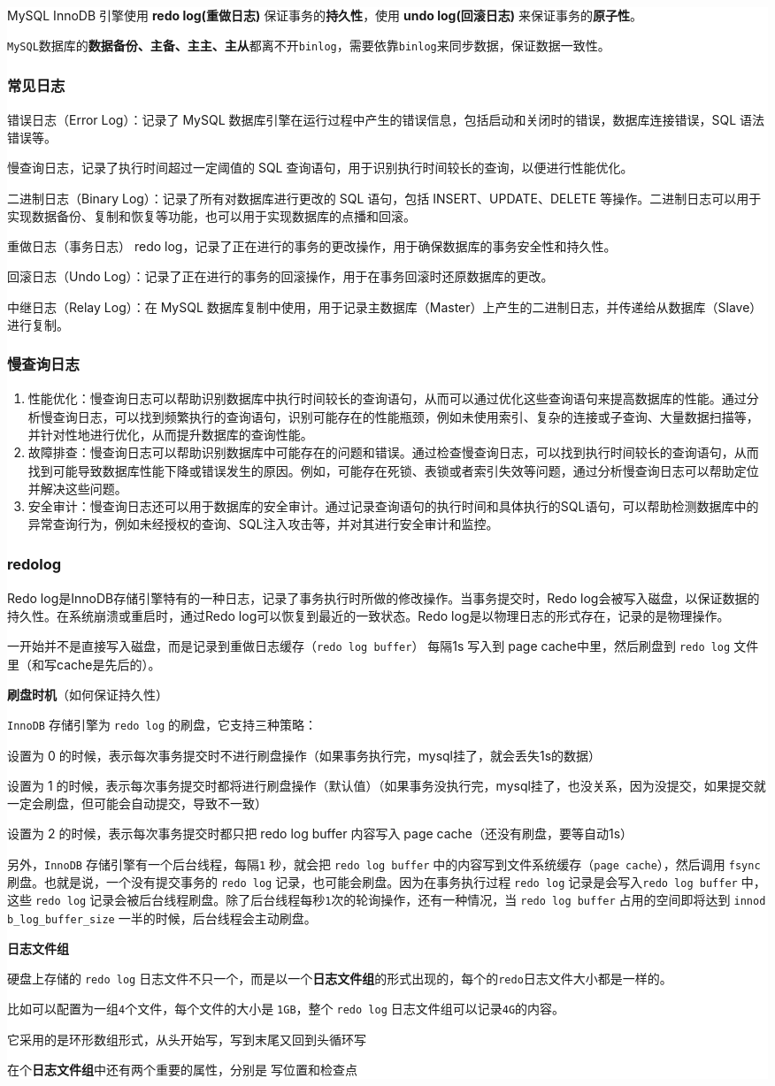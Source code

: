 MySQL InnoDB 引擎使用 **redo log(重做日志)** 保证事务的**持久性**，使用 **undo log(回滚日志)** 来保证事务的**原子性**。

`MySQL`数据库的**数据备份、主备、主主、主从**都离不开`binlog`，需要依靠`binlog`来同步数据，保证数据一致性。

### 常见日志

错误日志（Error Log）：记录了 MySQL 数据库引擎在运行过程中产生的错误信息，包括启动和关闭时的错误，数据库连接错误，SQL 语法错误等。

慢查询日志，记录了执行时间超过一定阈值的 SQL 查询语句，用于识别执行时间较长的查询，以便进行性能优化。

二进制日志（Binary Log）：记录了所有对数据库进行更改的 SQL 语句，包括 INSERT、UPDATE、DELETE 等操作。二进制日志可以用于实现数据备份、复制和恢复等功能，也可以用于实现数据库的点播和回滚。

重做日志（事务日志） redo log，记录了正在进行的事务的更改操作，用于确保数据库的事务安全性和持久性。

回滚日志（Undo Log）：记录了正在进行的事务的回滚操作，用于在事务回滚时还原数据库的更改。

中继日志（Relay Log）：在 MySQL 数据库复制中使用，用于记录主数据库（Master）上产生的二进制日志，并传递给从数据库（Slave）进行复制。

### 慢查询日志

1. 性能优化：慢查询日志可以帮助识别数据库中执行时间较长的查询语句，从而可以通过优化这些查询语句来提高数据库的性能。通过分析慢查询日志，可以找到频繁执行的查询语句，识别可能存在的性能瓶颈，例如未使用索引、复杂的连接或子查询、大量数据扫描等，并针对性地进行优化，从而提升数据库的查询性能。
2. 故障排查：慢查询日志可以帮助识别数据库中可能存在的问题和错误。通过检查慢查询日志，可以找到执行时间较长的查询语句，从而找到可能导致数据库性能下降或错误发生的原因。例如，可能存在死锁、表锁或者索引失效等问题，通过分析慢查询日志可以帮助定位并解决这些问题。
3. 安全审计：慢查询日志还可以用于数据库的安全审计。通过记录查询语句的执行时间和具体执行的SQL语句，可以帮助检测数据库中的异常查询行为，例如未经授权的查询、SQL注入攻击等，并对其进行安全审计和监控。

### redolog

Redo log是InnoDB存储引擎特有的一种日志，记录了事务执行时所做的修改操作。当事务提交时，Redo log会被写入磁盘，以保证数据的持久性。在系统崩溃或重启时，通过Redo log可以恢复到最近的一致状态。Redo log是以物理日志的形式存在，记录的是物理操作。

一开始并不是直接写入磁盘，而是记录到重做日志缓存（`redo log buffer`） 每隔1s 写入到 page cache中里，然后刷盘到 `redo log` 文件里（和写cache是先后的）。

**刷盘时机**（如何保证持久性）

`InnoDB` 存储引擎为 `redo log` 的刷盘，它支持三种策略：

设置为 0 的时候，表示每次事务提交时不进行刷盘操作（如果事务执行完，mysql挂了，就会丢失1s的数据）

设置为 1 的时候，表示每次事务提交时都将进行刷盘操作（默认值）（如果事务没执行完，mysql挂了，也没关系，因为没提交，如果提交就一定会刷盘，但可能会自动提交，导致不一致）

设置为 2 的时候，表示每次事务提交时都只把 redo log buffer 内容写入 page cache（还没有刷盘，要等自动1s）

另外，`InnoDB` 存储引擎有一个后台线程，每隔`1` 秒，就会把 `redo log buffer` 中的内容写到文件系统缓存（`page cache`），然后调用 `fsync` 刷盘。也就是说，一个没有提交事务的 `redo log` 记录，也可能会刷盘。因为在事务执行过程 `redo log` 记录是会写入`redo log buffer` 中，这些 `redo log` 记录会被后台线程刷盘。除了后台线程每秒`1`次的轮询操作，还有一种情况，当 `redo log buffer` 占用的空间即将达到 `innodb_log_buffer_size` 一半的时候，后台线程会主动刷盘。

**日志文件组**

硬盘上存储的 `redo log` 日志文件不只一个，而是以一个**日志文件组**的形式出现的，每个的`redo`日志文件大小都是一样的。

比如可以配置为一组`4`个文件，每个文件的大小是 `1GB`，整个 `redo log` 日志文件组可以记录`4G`的内容。

它采用的是环形数组形式，从头开始写，写到末尾又回到头循环写

在个**日志文件组**中还有两个重要的属性，分别是 写位置和检查点
